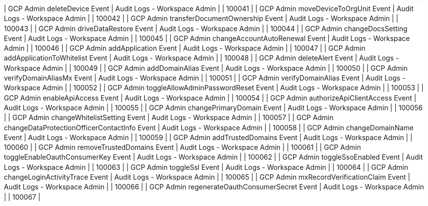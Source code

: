 | GCP Admin deleteDevice Event                                                 | Audit Logs - Workspace Admin      |            | 100041                                                                                    |
| GCP Admin moveDeviceToOrgUnit Event                                          | Audit Logs - Workspace Admin      |            | 100042                                                                                    |
| GCP Admin transferDocumentOwnership Event                                    | Audit Logs - Workspace Admin      |            | 100043                                                                                    |
| GCP Admin driveDataRestore Event                                             | Audit Logs - Workspace Admin      |            | 100044                                                                                    |
| GCP Admin changeDocsSetting Event                                            | Audit Logs - Workspace Admin      |            | 100045                                                                                    |
| GCP Admin changeAccountAutoRenewal Event                                     | Audit Logs - Workspace Admin      |            | 100046                                                                                    |
| GCP Admin addApplication Event                                               | Audit Logs - Workspace Admin      |            | 100047                                                                                    |
| GCP Admin addApplicationToWhitelist Event                                    | Audit Logs - Workspace Admin      |            | 100048                                                                                    |
| GCP Admin deleteAlert Event                                                  | Audit Logs - Workspace Admin      |            | 100049                                                                                    |
| GCP Admin addDomainAlias Event                                               | Audit Logs - Workspace Admin      |            | 100050                                                                                    |
| GCP Admin verifyDomainAliasMx Event                                          | Audit Logs - Workspace Admin      |            | 100051                                                                                    |
| GCP Admin verifyDomainAlias Event                                            | Audit Logs - Workspace Admin      |            | 100052                                                                                    |
| GCP Admin toggleAllowAdminPasswordReset Event                                | Audit Logs - Workspace Admin      |            | 100053                                                                                    |
| GCP Admin enableApiAccess Event                                              | Audit Logs - Workspace Admin      |            | 100054                                                                                    |
| GCP Admin authorizeApiClientAccess Event                                     | Audit Logs - Workspace Admin      |            | 100055                                                                                    |
| GCP Admin changePrimaryDomain Event                                          | Audit Logs - Workspace Admin      |            | 100056                                                                                    |
| GCP Admin changeWhitelistSetting Event                                       | Audit Logs - Workspace Admin      |            | 100057                                                                                    |
| GCP Admin changeDataProtectionOfficerContactInfo Event                       | Audit Logs - Workspace Admin      |            | 100058                                                                                    |
| GCP Admin changeDomainName Event                                             | Audit Logs - Workspace Admin      |            | 100059                                                                                    |
| GCP Admin addTrustedDomains Event                                            | Audit Logs - Workspace Admin      |            | 100060                                                                                    |
| GCP Admin removeTrustedDomains Event                                         | Audit Logs - Workspace Admin      |            | 100061                                                                                    |
| GCP Admin toggleEnableOauthConsumerKey Event                                 | Audit Logs - Workspace Admin      |            | 100062                                                                                    |
| GCP Admin toggleSsoEnabled Event                                             | Audit Logs - Workspace Admin      |            | 100063                                                                                    |
| GCP Admin toggleSsl Event                                                    | Audit Logs - Workspace Admin      |            | 100064                                                                                    |
| GCP Admin changeLoginActivityTrace Event                                     | Audit Logs - Workspace Admin      |            | 100065                                                                                    |
| GCP Admin mxRecordVerificationClaim Event                                    | Audit Logs - Workspace Admin      |            | 100066                                                                                    |
| GCP Admin regenerateOauthConsumerSecret Event                                | Audit Logs - Workspace Admin      |            | 100067                                                                                    |